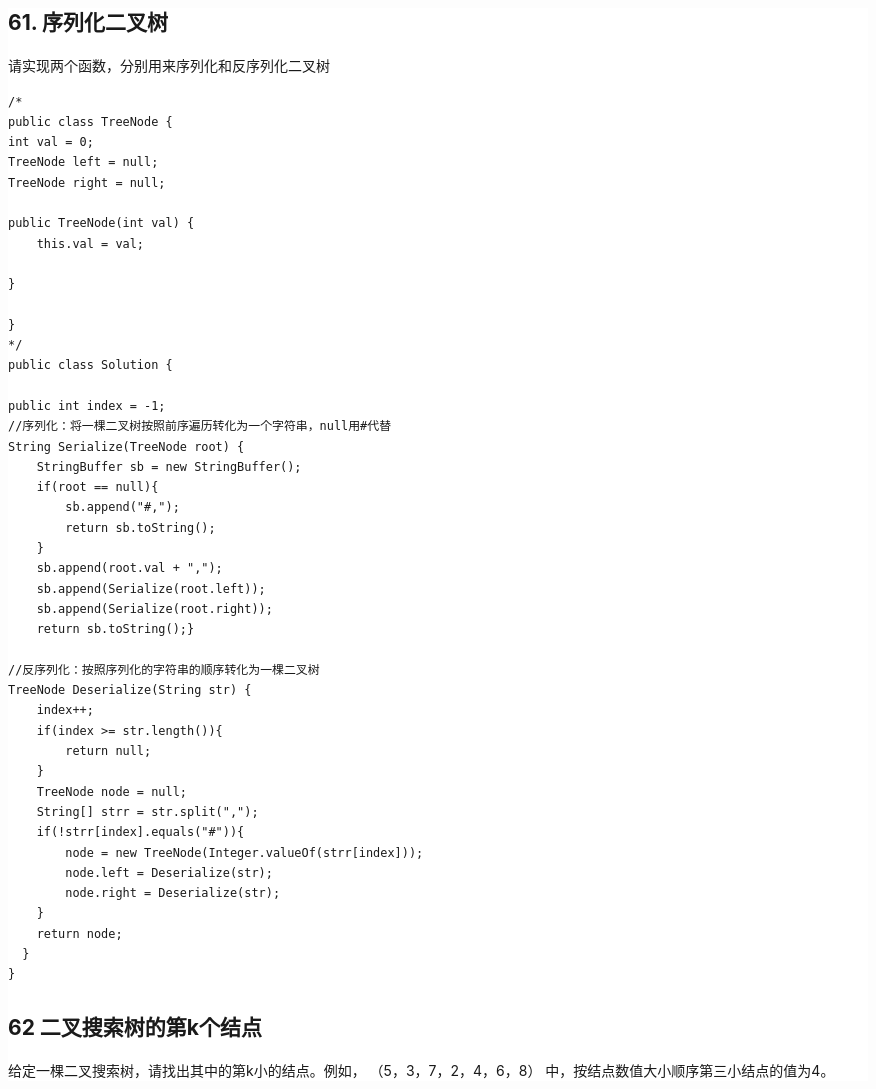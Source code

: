 ## 61.	序列化二叉树 ##

请实现两个函数，分别用来序列化和反序列化二叉树

    /*
    public class TreeNode {
    int val = 0;
    TreeNode left = null;
    TreeNode right = null;

    public TreeNode(int val) {
        this.val = val;

    }

    }
    */
    public class Solution {
    
    public int index = -1;
    //序列化：将一棵二叉树按照前序遍历转化为一个字符串，null用#代替
    String Serialize(TreeNode root) {
        StringBuffer sb = new StringBuffer();
        if(root == null){
            sb.append("#,");
            return sb.toString();
        }
        sb.append(root.val + ",");
        sb.append(Serialize(root.left));
        sb.append(Serialize(root.right));
        return sb.toString();}

    //反序列化：按照序列化的字符串的顺序转化为一棵二叉树
    TreeNode Deserialize(String str) {
        index++;
        if(index >= str.length()){
            return null;
        }
        TreeNode node = null;
        String[] strr = str.split(",");
        if(!strr[index].equals("#")){
            node = new TreeNode(Integer.valueOf(strr[index]));
            node.left = Deserialize(str);
            node.right = Deserialize(str);
        }
        return node;
      }
    }

## 62 二叉搜索树的第k个结点 ##

给定一棵二叉搜索树，请找出其中的第k小的结点。例如， （5，3，7，2，4，6，8）    中，按结点数值大小顺序第三小结点的值为4。
